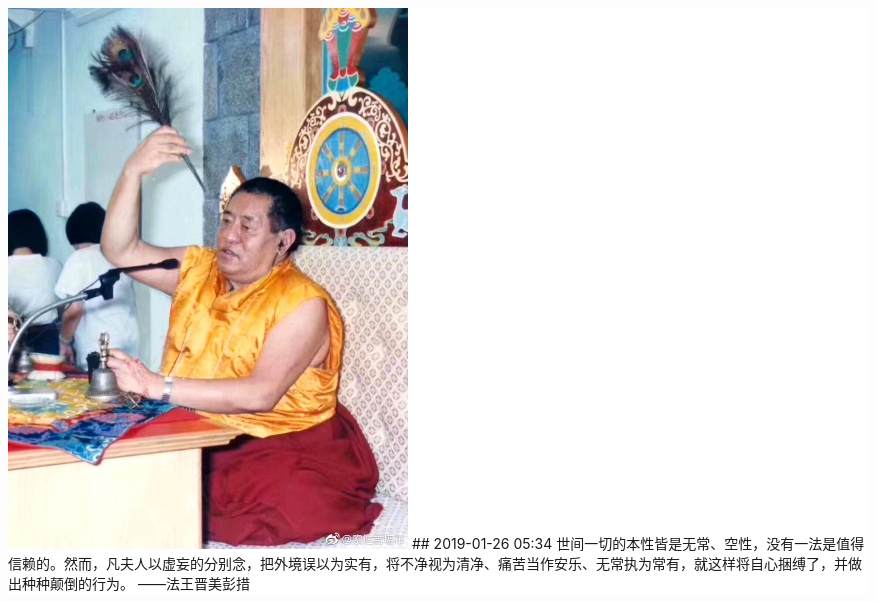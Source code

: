 <img src="./Image/697ccf95ly1fzf3uhvcmdj20ty14i79q.jpg" width="400">
 ## 2019-01-26 05:34
世间一切的本性皆是无常、空性，没有一法是值得信赖的。然而，凡夫人以虚妄的分别念，把外境误以为实有，将不净视为清净、痛苦当作安乐、无常执为常有，就这样将自心捆缚了，并做出种种颠倒的行为。
——法王晋美彭措